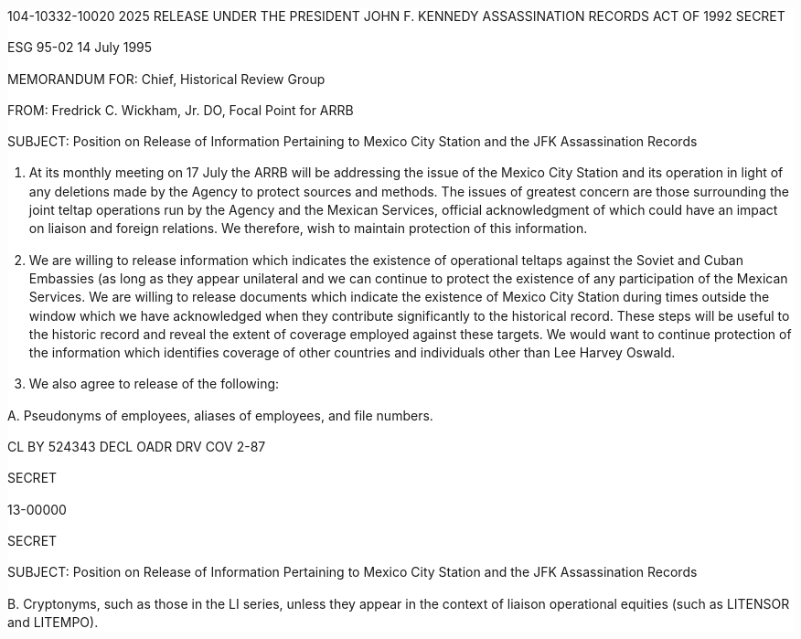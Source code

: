 104-10332-10020 2025 RELEASE UNDER THE PRESIDENT JOHN F. KENNEDY ASSASSINATION RECORDS ACT OF 1992
SECRET

ESG 95-02
14 July 1995

MEMORANDUM FOR: Chief, Historical Review Group

FROM: Fredrick C. Wickham, Jr.
DO, Focal Point for ARRB

SUBJECT: Position on Release of Information Pertaining to
Mexico City Station and the JFK Assassination
Records

1. At its monthly meeting on 17 July the ARRB will be
addressing the issue of the Mexico City Station and its operation
in light of any deletions made by the Agency to protect sources
and methods. The issues of greatest concern are those
surrounding the joint teltap operations run by the Agency and the
Mexican Services, official acknowledgment of which could have an
impact on liaison and foreign relations. We therefore, wish to
maintain protection of this information.

2. We are willing to release information which indicates
the existence of operational teltaps against the Soviet and Cuban
Embassies (as long as they appear unilateral and we can continue
to protect the existence of any participation of the Mexican
Services. We are willing to release documents which indicate the
existence of Mexico City Station during times outside the window
which we have acknowledged when they contribute significantly to
the historical record. These steps will be useful to the
historic record and reveal the extent of coverage employed
against these targets. We would want to continue protection of
the information which identifies coverage of other countries and
individuals other than Lee Harvey Oswald.

3. We also agree to release of the following:

A. Pseudonyms of employees, aliases of employees,
and file numbers.

CL BY 524343
DECL OADR
DRV COV 2-87

SECRET

13-00000

SECRET

SUBJECT: Position on Release of Information Pertaining to Mexico
City Station and the JFK Assassination Records

B. Cryptonyms, such as those in the LI series,
unless they appear in the context of liaison
operational equities (such as LITENSOR and
LITEMPO).
